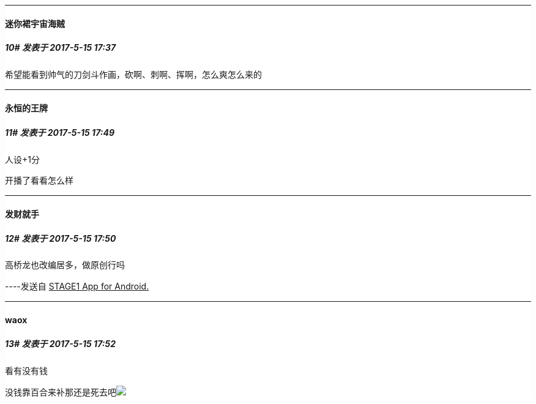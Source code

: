 -----

####  迷你裙宇宙海贼  
##### 10#       发表于 2017-5-15 17:37




希望能看到帅气的刀剑斗作画，砍啊、刺啊、挥啊，怎么爽怎么来的







-----

####  永恒的王牌  
##### 11#       发表于 2017-5-15 17:49




人设+1分

开播了看看怎么样







-----

####  发财就手  
##### 12#       发表于 2017-5-15 17:50




高桥龙也改编居多，做原创行吗


----发送自 [STAGE1 App for Android.](http://stage1.5j4m.com/?1.26)







-----

####  waox  
##### 13#       发表于 2017-5-15 17:52




看有没有钱


没钱靠百合来补那还是死去吧<img src="https://static.saraba1st.com/image/smiley/face2017/066.png" referrerpolicy="no-referrer">



